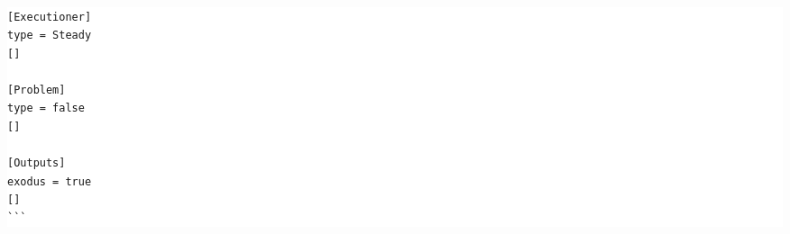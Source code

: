     [Executioner]
    type = Steady
    []
    
    [Problem]
    type = false
    []
    
    [Outputs]
    exodus = true
    []
    ```

#



